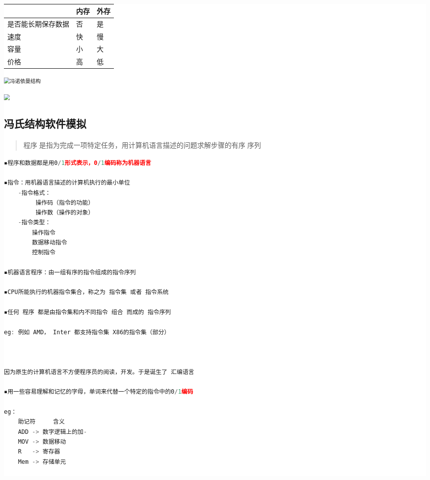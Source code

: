 ```

```

|                    | 内存 | 外存 |
| ------------------ | ---- | ---- |
| 是否能长期保存数据 | 否   | 是   |
| 速度               | 快   | 慢   |
| 容量               | 小   | 大   |
| 价格               | 高   | 低   |

![]()<img src="https://raw.githubusercontent.com/wyf195075595/images/main/blog/%E5%86%AF%E8%AF%BA%E4%BE%9D%E6%9B%BC%E7%BB%93%E6%9E%84.png" alt="冯诺依曼结构" style="zoom:75%;" />

<img src="https://raw.githubusercontent.com/wyf195075595/images/main/blog/%E7%8E%B0%E4%BB%A3%E8%AE%A1%E7%AE%97%E6%9C%BA%E5%85%B8%E5%9E%8B%E7%BB%93%E6%9E%84.png" style="zoom:75%;" />

## 冯氏结构软件模拟

> 程序 是指为完成一项特定任务，用计算机语言描述的问题求解步骤的有序 序列

```js
▪程序和数据都是用0/1形式表示，0/1编码称为机器语言

▪指令：用机器语言描述的计算机执行的最小单位
	-指令格式： 
         操作码（指令的功能）
         操作数（操作的对象）
	-指令类型： 
		操作指令
		数据移动指令
		控制指令

▪机器语言程序：由一组有序的指令组成的指令序列

▪CPU所能执行的机器指令集合，称之为 指令集 或者 指令系统

▪任何 程序 都是由指令集和内不同指令 组合 而成的 指令序列

eg: 例如 AMD， Inter 都支持指令集 X86的指令集（部分）



因为原生的计算机语言不方便程序员的阅读，开发。于是诞生了 汇编语言

▪用一些容易理解和记忆的字母，单词来代替一个特定的指令中的0/1编码

eg：
	助记符		含义
	ADD -> 数字逻辑上的加-
	MOV -> 数据移动
	R 	-> 寄存器
	Mem	-> 存储单元
	
```
